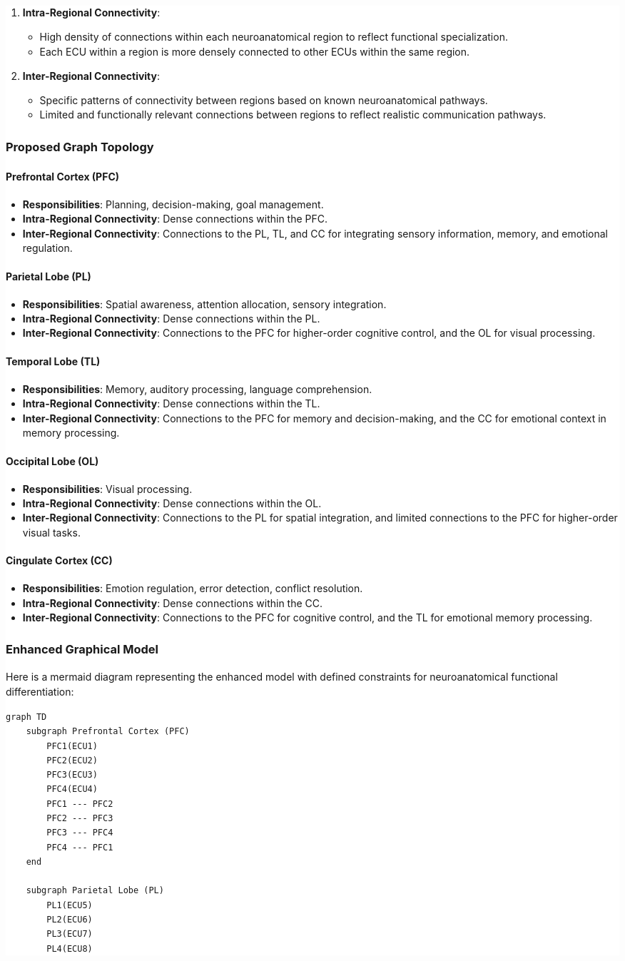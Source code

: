 1. **Intra-Regional Connectivity**:
   - High density of connections within each neuroanatomical region to reflect functional specialization.
   - Each ECU within a region is more densely connected to other ECUs within the same region.

2. **Inter-Regional Connectivity**:
   - Specific patterns of connectivity between regions based on known neuroanatomical pathways.
   - Limited and functionally relevant connections between regions to reflect realistic communication pathways.

### Proposed Graph Topology

#### Prefrontal Cortex (PFC)
- **Responsibilities**: Planning, decision-making, goal management.
- **Intra-Regional Connectivity**: Dense connections within the PFC.
- **Inter-Regional Connectivity**: Connections to the PL, TL, and CC for integrating sensory information, memory, and emotional regulation.

#### Parietal Lobe (PL)
- **Responsibilities**: Spatial awareness, attention allocation, sensory integration.
- **Intra-Regional Connectivity**: Dense connections within the PL.
- **Inter-Regional Connectivity**: Connections to the PFC for higher-order cognitive control, and the OL for visual processing.

#### Temporal Lobe (TL)
- **Responsibilities**: Memory, auditory processing, language comprehension.
- **Intra-Regional Connectivity**: Dense connections within the TL.
- **Inter-Regional Connectivity**: Connections to the PFC for memory and decision-making, and the CC for emotional context in memory processing.

#### Occipital Lobe (OL)
- **Responsibilities**: Visual processing.
- **Intra-Regional Connectivity**: Dense connections within the OL.
- **Inter-Regional Connectivity**: Connections to the PL for spatial integration, and limited connections to the PFC for higher-order visual tasks.

#### Cingulate Cortex (CC)
- **Responsibilities**: Emotion regulation, error detection, conflict resolution.
- **Intra-Regional Connectivity**: Dense connections within the CC.
- **Inter-Regional Connectivity**: Connections to the PFC for cognitive control, and the TL for emotional memory processing.

### Enhanced Graphical Model

Here is a mermaid diagram representing the enhanced model with defined constraints for neuroanatomical functional differentiation:

```mermaid
graph TD
    subgraph Prefrontal Cortex (PFC)
        PFC1(ECU1)
        PFC2(ECU2)
        PFC3(ECU3)
        PFC4(ECU4)
        PFC1 --- PFC2
        PFC2 --- PFC3
        PFC3 --- PFC4
        PFC4 --- PFC1
    end
    
    subgraph Parietal Lobe (PL)
        PL1(ECU5)
        PL2(ECU6)
        PL3(ECU7)
        PL4(ECU8)
```